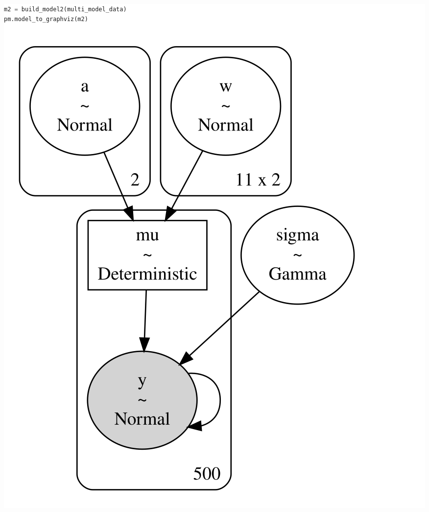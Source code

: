 ```python
m2 = build_model2(multi_model_data)
pm.model_to_graphviz(m2)
```

![svg](999_016_splines-in-pymc3_v2_files/999_016_splines-in-pymc3_v2_85_0.svg)
